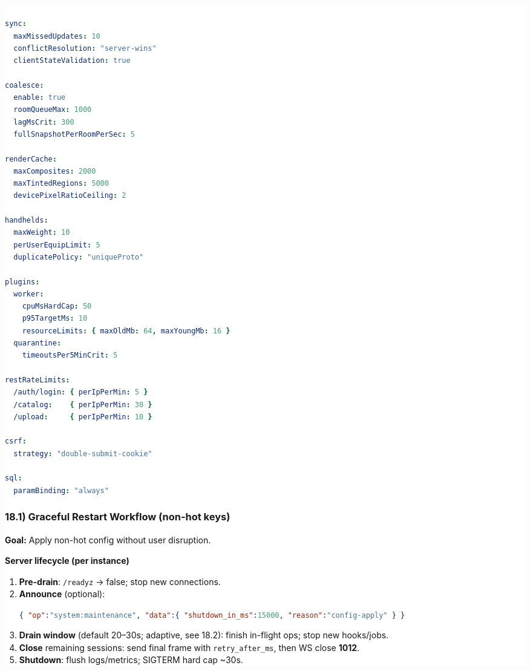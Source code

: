```yaml

sync:
  maxMissedUpdates: 10
  conflictResolution: "server-wins"
  clientStateValidation: true

coalesce:
  enable: true
  roomQueueMax: 1000
  lagMsCrit: 300
  fullSnapshotPerRoomPerSec: 5

renderCache:
  maxComposites: 2000
  maxTintedRegions: 5000
  devicePixelRatioCeiling: 2

handhelds:
  maxWeight: 10
  perUserEquipLimit: 5
  duplicatePolicy: "uniqueProto"

plugins:
  worker:
    cpuMsHardCap: 50
    p95TargetMs: 10
    resourceLimits: { maxOldMb: 64, maxYoungMb: 16 }
  quarantine:
    timeoutsPer5MinCrit: 5

restRateLimits:
  /auth/login: { perIpPerMin: 5 }
  /catalog:    { perIpPerMin: 30 }
  /upload:     { perIpPerMin: 10 }

csrf:
  strategy: "double-submit-cookie"

sql:
  paramBinding: "always"
```

### 18.1) Graceful Restart Workflow (non-hot keys)

**Goal:** Apply non-hot config without user disruption.

**Server lifecycle (per instance)**
1) **Pre-drain**: `/readyz` → false; stop new connections.  
2) **Announce** (optional):  
   ```json
   { "op":"system:maintenance", "data":{ "shutdown_in_ms":15000, "reason":"config-apply" } }
   ```
3) **Drain window** (default 20–30s; adaptive, see 18.2): finish in-flight ops; stop new hooks/jobs.  
4) **Close** remaining sessions: send final frame with `retry_after_ms`, then WS close **1012**.  
5) **Shutdown**: flush logs/metrics; SIGTERM hard cap ~30s.
